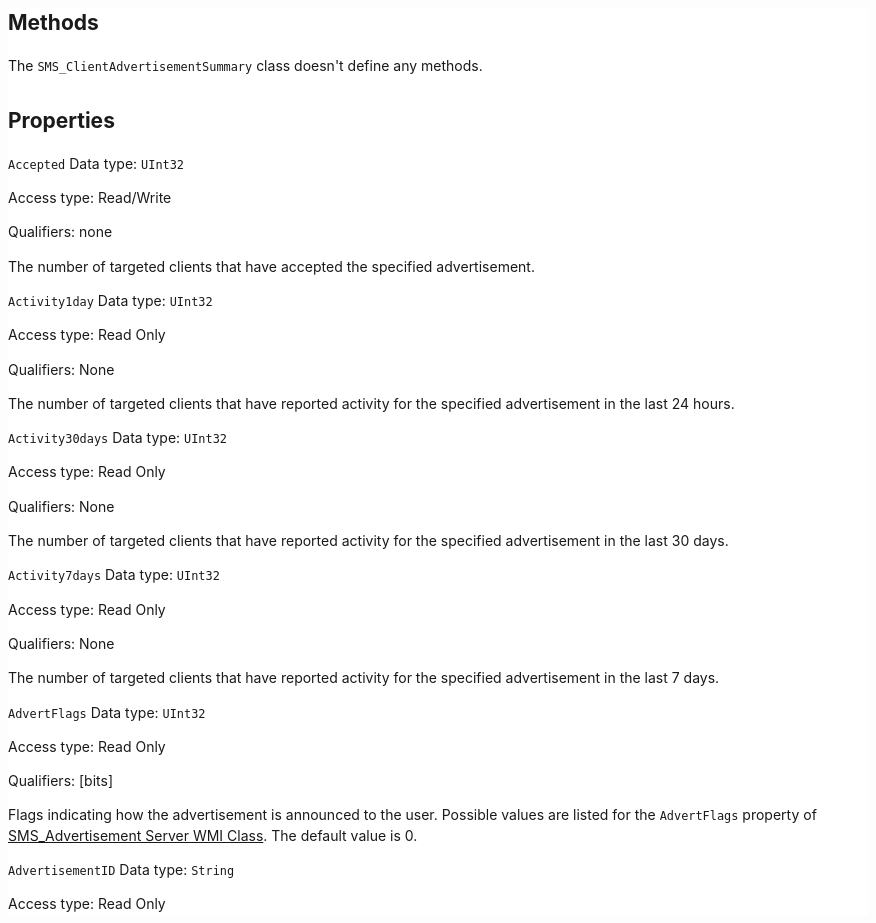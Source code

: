 ## Methods
 The `SMS_ClientAdvertisementSummary` class doesn't define any methods.

## Properties
 `Accepted`
 Data type: `UInt32`

 Access type: Read/Write

 Qualifiers: none

 The number of targeted clients that have accepted the specified advertisement.

 `Activity1day`
 Data type: `UInt32`

 Access type: Read Only

 Qualifiers: None

 The number of targeted clients that have reported activity for the specified advertisement in the last 24 hours.

 `Activity30days`
 Data type: `UInt32`

 Access type: Read Only

 Qualifiers: None

 The number of targeted clients that have reported activity for the specified advertisement in the last 30 days.

 `Activity7days`
 Data type: `UInt32`

 Access type: Read Only

 Qualifiers: None

 The number of targeted clients that have reported activity for the specified advertisement in the last 7 days.

 `AdvertFlags`
 Data type: `UInt32`

 Access type: Read Only

 Qualifiers: [bits]

 Flags indicating how the advertisement is announced to the user. Possible values are listed for the `AdvertFlags` property of [SMS_Advertisement Server WMI Class](../../../../../develop/reference/core/servers/configure/sms_advertisement-server-wmi-class.md). The default value is 0.

 `AdvertisementID`
 Data type: `String`

 Access type: Read Only
